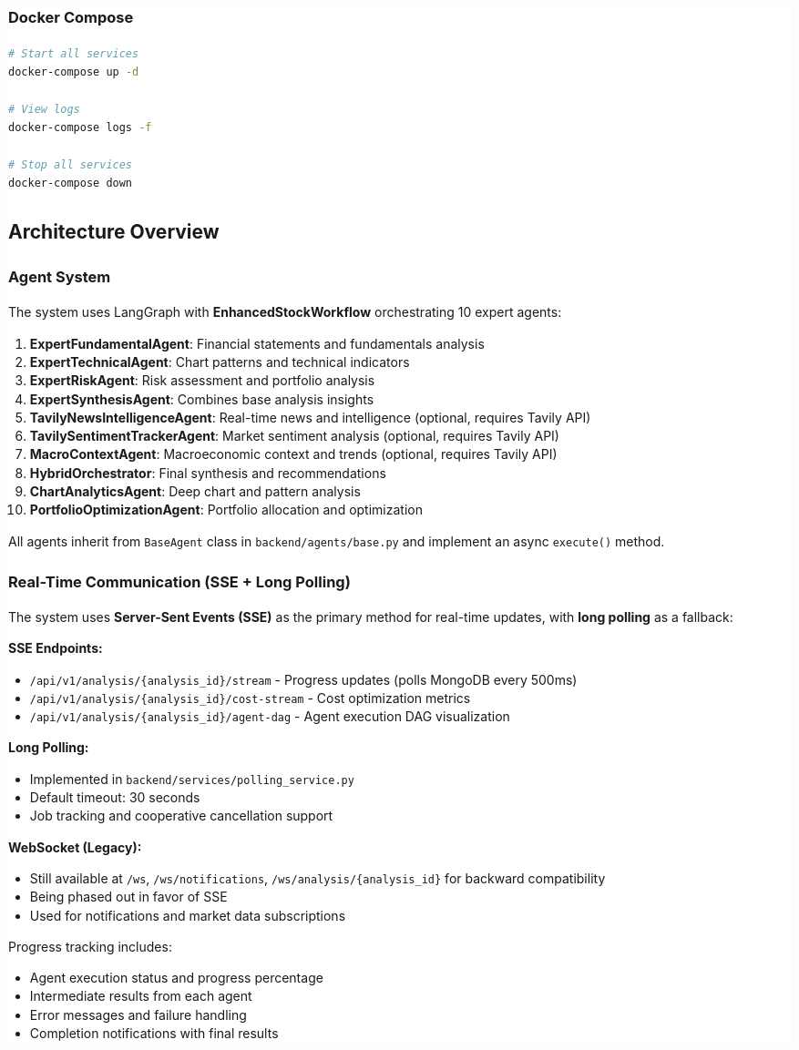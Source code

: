 ### Docker Compose
```bash
# Start all services
docker-compose up -d

# View logs
docker-compose logs -f

# Stop all services
docker-compose down
```

## Architecture Overview

### Agent System
The system uses LangGraph with **EnhancedStockWorkflow** orchestrating 10 expert agents:
1. **ExpertFundamentalAgent**: Financial statements and fundamentals analysis
2. **ExpertTechnicalAgent**: Chart patterns and technical indicators
3. **ExpertRiskAgent**: Risk assessment and portfolio analysis
4. **ExpertSynthesisAgent**: Combines base analysis insights
5. **TavilyNewsIntelligenceAgent**: Real-time news and intelligence (optional, requires Tavily API)
6. **TavilySentimentTrackerAgent**: Market sentiment analysis (optional, requires Tavily API)
7. **MacroContextAgent**: Macroeconomic context and trends (optional, requires Tavily API)
8. **HybridOrchestrator**: Final synthesis and recommendations
9. **ChartAnalyticsAgent**: Deep chart and pattern analysis
10. **PortfolioOptimizationAgent**: Portfolio allocation and optimization

All agents inherit from `BaseAgent` class in `backend/agents/base.py` and implement an async `execute()` method.

### Real-Time Communication (SSE + Long Polling)
The system uses **Server-Sent Events (SSE)** as the primary method for real-time updates, with **long polling** as a fallback:

**SSE Endpoints:**
- `/api/v1/analysis/{analysis_id}/stream` - Progress updates (polls MongoDB every 500ms)
- `/api/v1/analysis/{analysis_id}/cost-stream` - Cost optimization metrics
- `/api/v1/analysis/{analysis_id}/agent-dag` - Agent execution DAG visualization

**Long Polling:**
- Implemented in `backend/services/polling_service.py`
- Default timeout: 30 seconds
- Job tracking and cooperative cancellation support

**WebSocket (Legacy):**
- Still available at `/ws`, `/ws/notifications`, `/ws/analysis/{analysis_id}` for backward compatibility
- Being phased out in favor of SSE
- Used for notifications and market data subscriptions

Progress tracking includes:
- Agent execution status and progress percentage
- Intermediate results from each agent
- Error messages and failure handling
- Completion notifications with final results
